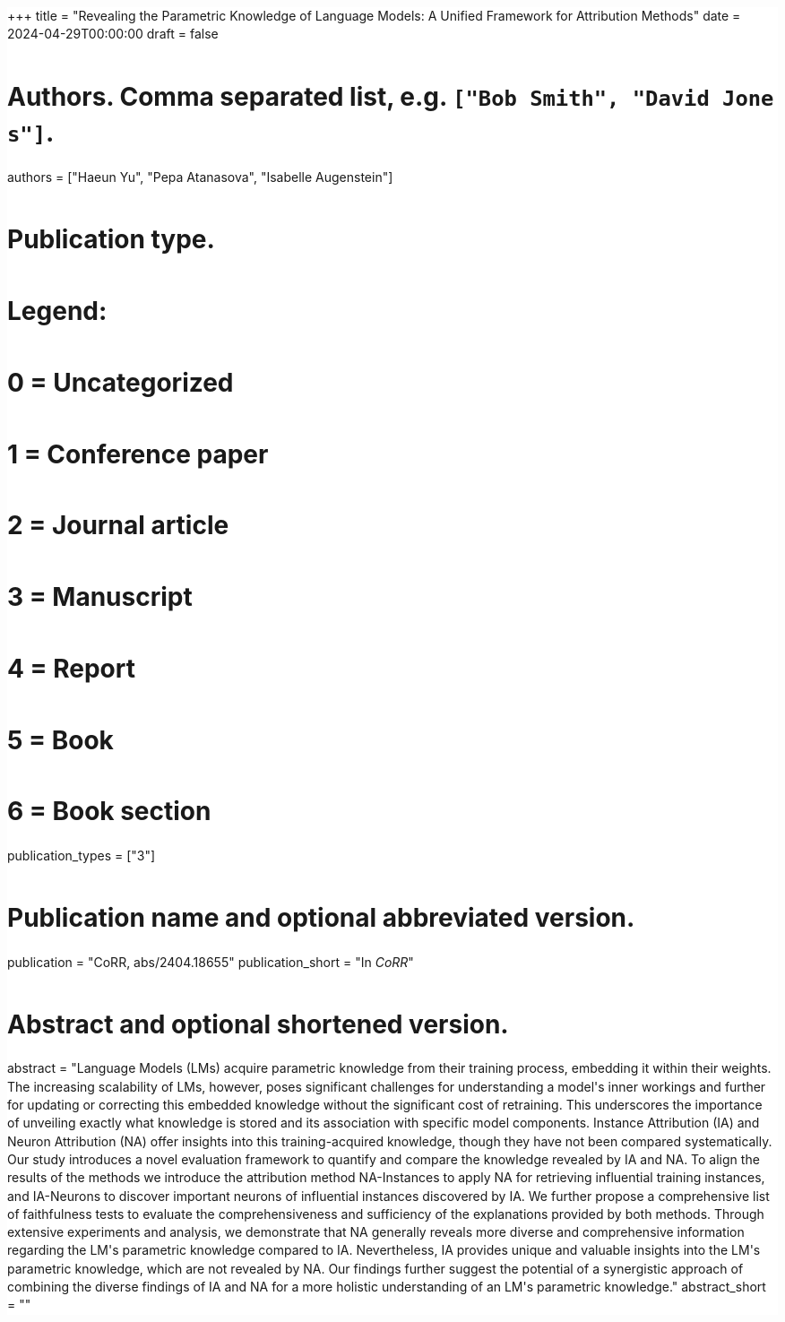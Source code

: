 +++
title = "Revealing the Parametric Knowledge of Language Models: A Unified Framework for Attribution Methods"
date = 2024-04-29T00:00:00
draft = false

# Authors. Comma separated list, e.g. `["Bob Smith", "David Jones"]`.
authors = ["Haeun Yu", "Pepa Atanasova", "Isabelle Augenstein"]

# Publication type.
# Legend:
# 0 = Uncategorized
# 1 = Conference paper
# 2 = Journal article
# 3 = Manuscript
# 4 = Report
# 5 = Book
# 6 = Book section
publication_types = ["3"]

# Publication name and optional abbreviated version.
publication = "CoRR, abs/2404.18655"
publication_short = "In *CoRR*"

# Abstract and optional shortened version.
abstract = "Language Models (LMs) acquire parametric knowledge from their training process, embedding it within their weights. The increasing scalability of LMs, however, poses significant challenges for understanding a model's inner workings and further for updating or correcting this embedded knowledge without the significant cost of retraining. This underscores the importance of unveiling exactly what knowledge is stored and its association with specific model components. Instance Attribution (IA) and Neuron Attribution (NA) offer insights into this training-acquired knowledge, though they have not been compared systematically. Our study introduces a novel evaluation framework to quantify and compare the knowledge revealed by IA and NA. To align the results of the methods we introduce the attribution method NA-Instances to apply NA for retrieving influential training instances, and IA-Neurons to discover important neurons of influential instances discovered by IA. We further propose a comprehensive list of faithfulness tests to evaluate the comprehensiveness and sufficiency of the explanations provided by both methods. Through extensive experiments and analysis, we demonstrate that NA generally reveals more diverse and comprehensive information regarding the LM's parametric knowledge compared to IA. Nevertheless, IA provides unique and valuable insights into the LM's parametric knowledge, which are not revealed by NA. Our findings further suggest the potential of a synergistic approach of combining the diverse findings of IA and NA for a more holistic understanding of an LM's parametric knowledge."
abstract_short = ""
